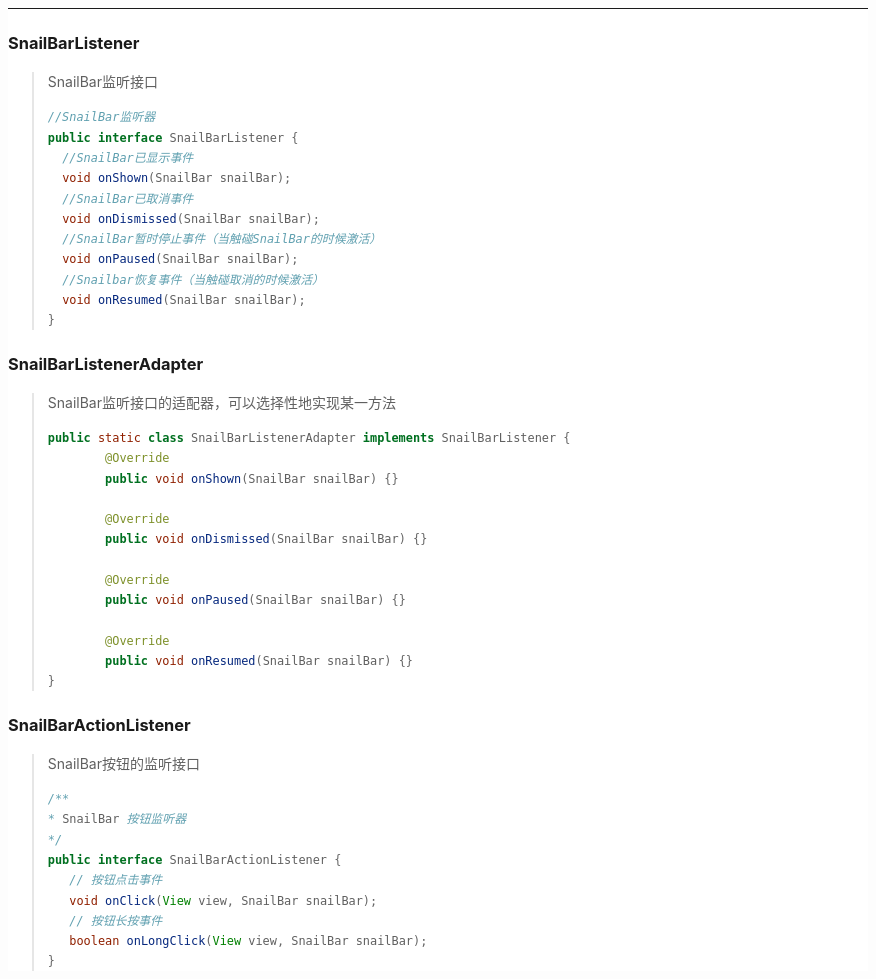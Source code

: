 ------

### SnailBarListener  

>SnailBar监听接口
>```java
>//SnailBar监听器
>public interface SnailBarListener {
>	//SnailBar已显示事件
>	void onShown(SnailBar snailBar);
>	//SnailBar已取消事件
>	void onDismissed(SnailBar snailBar);
>	//SnailBar暂时停止事件（当触碰SnailBar的时候激活）
>	void onPaused(SnailBar snailBar);
>	//Snailbar恢复事件（当触碰取消的时候激活）
>	void onResumed(SnailBar snailBar);
>}
>```

### SnailBarListenerAdapter  

> SnailBar监听接口的适配器，可以选择性地实现某一方法
>
> ```java
> public static class SnailBarListenerAdapter implements SnailBarListener {
>         @Override
>         public void onShown(SnailBar snailBar) {}
> 
>         @Override
>         public void onDismissed(SnailBar snailBar) {}
> 
>         @Override
>         public void onPaused(SnailBar snailBar) {}
> 
>         @Override
>         public void onResumed(SnailBar snailBar) {}
> }
> ```

### SnailBarActionListener  

>SnailBar按钮的监听接口
>
>```java
>/**
> * SnailBar 按钮监听器
> */
>public interface SnailBarActionListener {
>    // 按钮点击事件
>    void onClick(View view, SnailBar snailBar);
>    // 按钮长按事件
>    boolean onLongClick(View view, SnailBar snailBar);
>}
>```
